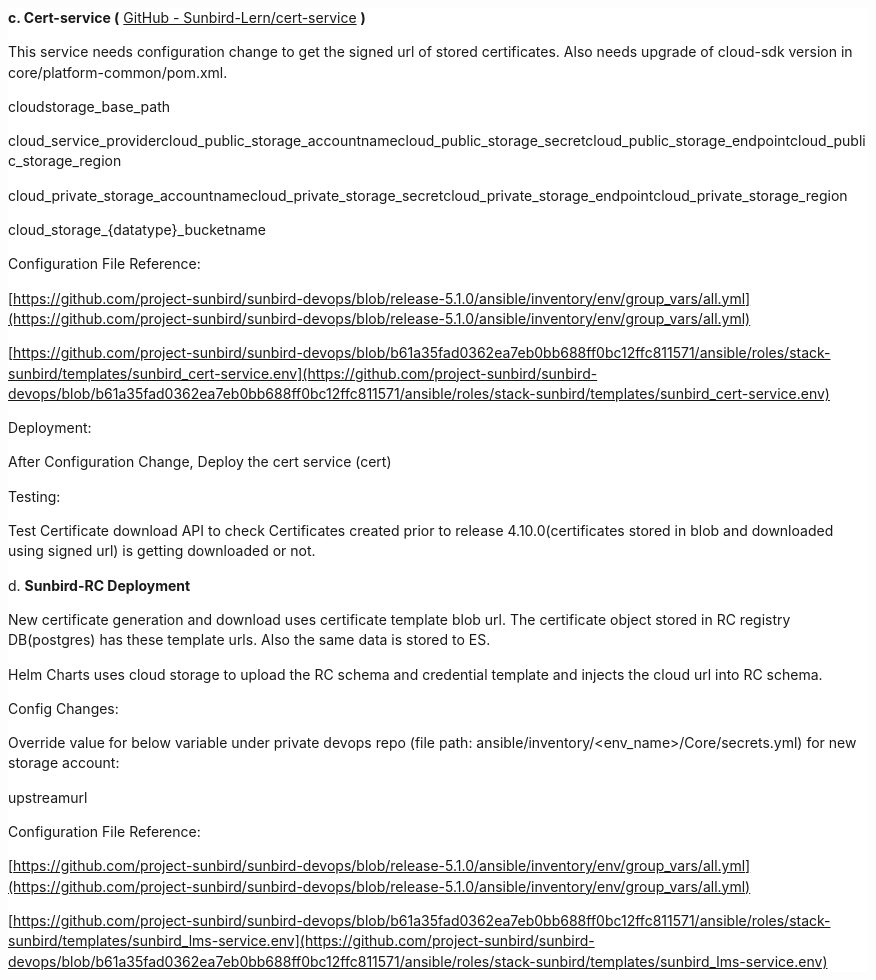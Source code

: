  **c. Cert-service (** [GitHub - Sunbird-Lern/cert-service](https://github.com/Sunbird-Lern/cert-service/) **)** 

This service needs configuration change to get the signed url of stored certificates. Also needs upgrade of cloud-sdk version in core/platform-common/pom.xml. 

cloudstorage_base_path

cloud_service_providercloud_public_storage_accountnamecloud_public_storage_secretcloud_public_storage_endpointcloud_public_storage_region

cloud_private_storage_accountnamecloud_private_storage_secretcloud_private_storage_endpointcloud_private_storage_region

cloud_storage_{datatype}_bucketname

Configuration File Reference: 

[https://github.com/project-sunbird/sunbird-devops/blob/release-5.1.0/ansible/inventory/env/group_vars/all.yml](https://github.com/project-sunbird/sunbird-devops/blob/release-5.1.0/ansible/inventory/env/group_vars/all.yml)

[https://github.com/project-sunbird/sunbird-devops/blob/b61a35fad0362ea7eb0bb688ff0bc12ffc811571/ansible/roles/stack-sunbird/templates/sunbird_cert-service.env](https://github.com/project-sunbird/sunbird-devops/blob/b61a35fad0362ea7eb0bb688ff0bc12ffc811571/ansible/roles/stack-sunbird/templates/sunbird_cert-service.env)

Deployment:

After Configuration Change, Deploy the cert service (cert)

Testing:

Test Certificate download API to check Certificates created prior to release 4.10.0(certificates stored in blob and downloaded using signed url) is getting downloaded or not.

d.  **Sunbird-RC Deployment** 

New certificate generation and download uses certificate template blob url. The certificate object stored in RC registry DB(postgres) has these template urls. Also the same data is stored to ES.

Helm Charts uses cloud storage to upload the RC schema and credential template and injects the cloud url into RC schema. 

Config Changes:

Override value for below variable under private devops repo (file path: ansible/inventory/<env_name>/Core/secrets.yml) for new storage account:

upstreamurl

Configuration File Reference: 

[https://github.com/project-sunbird/sunbird-devops/blob/release-5.1.0/ansible/inventory/env/group_vars/all.yml](https://github.com/project-sunbird/sunbird-devops/blob/release-5.1.0/ansible/inventory/env/group_vars/all.yml)

[https://github.com/project-sunbird/sunbird-devops/blob/b61a35fad0362ea7eb0bb688ff0bc12ffc811571/ansible/roles/stack-sunbird/templates/sunbird_lms-service.env](https://github.com/project-sunbird/sunbird-devops/blob/b61a35fad0362ea7eb0bb688ff0bc12ffc811571/ansible/roles/stack-sunbird/templates/sunbird_lms-service.env)
